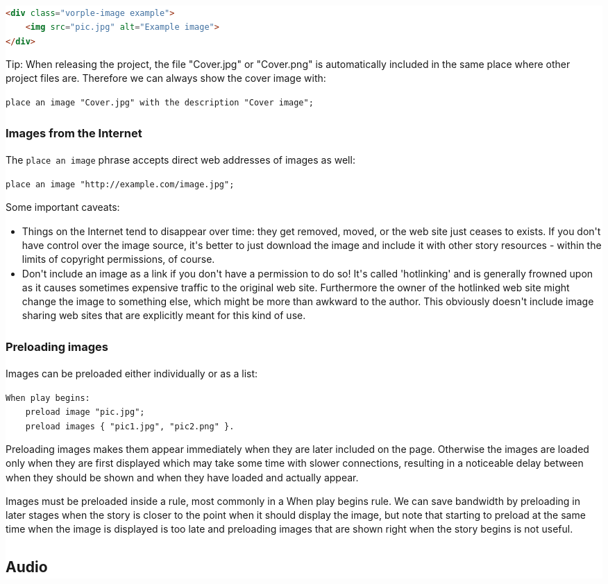 ```html
<div class="vorple-image example">
    <img src="pic.jpg" alt="Example image">
</div>
```

Tip: When releasing the project, the file "Cover.jpg" or "Cover.png" is automatically included in the same place where other project files are. Therefore we can always show the cover image with:
	
```inform7
place an image "Cover.jpg" with the description "Cover image";
```

### Images from the Internet

The `place an image` phrase accepts direct web addresses of images as well:
	
```inform7
place an image "http://example.com/image.jpg";
```

Some important caveats:
	
* Things on the Internet tend to disappear over time: they get removed, moved, or the web site just ceases to exists. If you don't have control over the image source, it's better to just download the image and include it with other story resources - within the limits of copyright permissions, of course.
* Don't include an image as a link if you don't have a permission to do so! It's called 'hotlinking' and is generally frowned upon as it causes sometimes expensive traffic to the original web site. Furthermore the owner of the hotlinked web site might change the image to something else, which might be more than awkward to the author. This obviously doesn't include image sharing web sites that are explicitly meant for this kind of use.


### Preloading images

Images can be preloaded either individually or as a list:

```inform7
When play begins:
    preload image "pic.jpg";
    preload images { "pic1.jpg", "pic2.png" }.
```

Preloading images makes them appear immediately when they are later included on the page. Otherwise the images are loaded only when they are first displayed which may take some time with slower connections, resulting in a noticeable delay between when they should be shown and when they have loaded and actually appear.

Images must be preloaded inside a rule, most commonly in a When play begins rule. We can save bandwidth by preloading in later stages when the story is closer to the point when it should display the image, but note that starting to preload at the same time when the image is displayed is too late and preloading images that are shown right when the story begins is not useful.


## Audio
